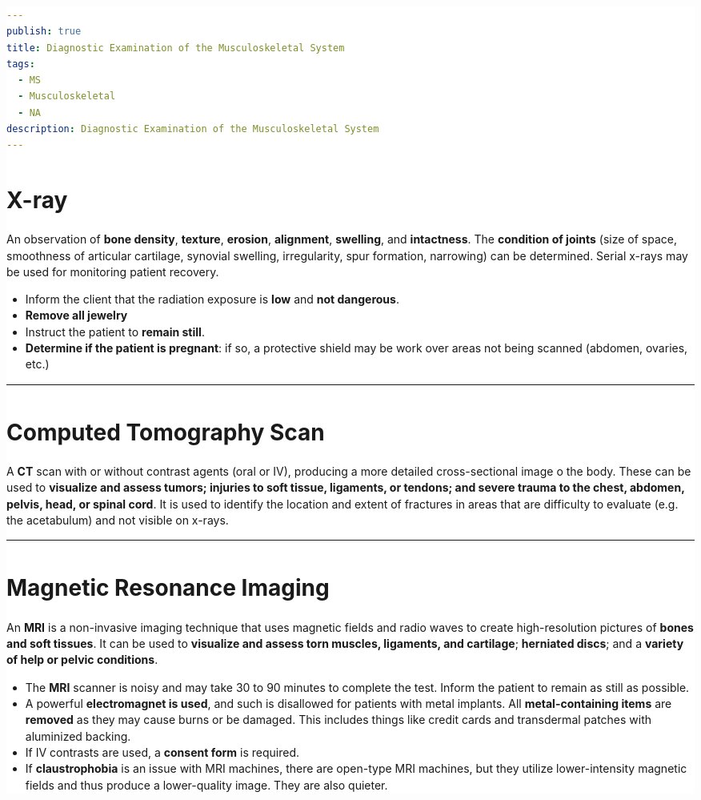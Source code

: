 ```yaml
---
publish: true
title: Diagnostic Examination of the Musculoskeletal System
tags:
  - MS
  - Musculoskeletal
  - NA
description: Diagnostic Examination of the Musculoskeletal System
---
```

# X-ray
An observation of **bone density**, **texture**, **erosion**, **alignment**, **swelling**, and **intactness**. The **condition of joints** (size of space, smoothness of articular cartilage, synovial swelling, irregularity, spur formation, narrowing) can be determined. Serial x-rays may be used for monitoring patient recovery.
- Inform the client that the radiation exposure is **low** and **not dangerous**.
- **Remove all jewelry**
- Instruct the patient to **remain still**.
- **Determine if the patient is pregnant**: if so, a protective shield may be work over areas not being scanned (abdomen, ovaries, etc.)

___

# Computed Tomography Scan
A **CT** scan with or without contrast agents (oral or IV), producing a more detailed cross-sectional image o the body. These can be used to **visualize and assess tumors; injuries to soft tissue, ligaments, or tendons; and severe trauma to the chest, abdomen, pelvis, head, or spinal cord**. It is used to identify the location and extent of fractures in areas that are difficulty to evaluate (e.g. the acetabulum) and not visible on x-rays.

___

# Magnetic Resonance Imaging
An **MRI** is a non-invasive imaging technique that uses magnetic fields and radio waves to create high-resolution pictures of **bones and soft tissues**. It can be used to **visualize and assess torn muscles, ligaments, and cartilage**; **herniated discs**; and a **variety of help or pelvic conditions**.
- The **MRI** scanner is noisy and may take 30 to 90 minutes to complete the test. Inform the patient to remain as still as possible.
- A powerful **electromagnet is used**, and such is disallowed for patients with metal implants. All **metal-containing items** are **removed** as they may cause burns or be damaged. This includes things like credit cards and transdermal patches with aluminized backing.
- If IV contrasts are used, a **consent form** is required.
- If **claustrophobia** is an issue with MRI machines, there are open-type MRI machines, but they utilize lower-intensity magnetic fields and thus produce a lower-quality image. They are also quieter.

